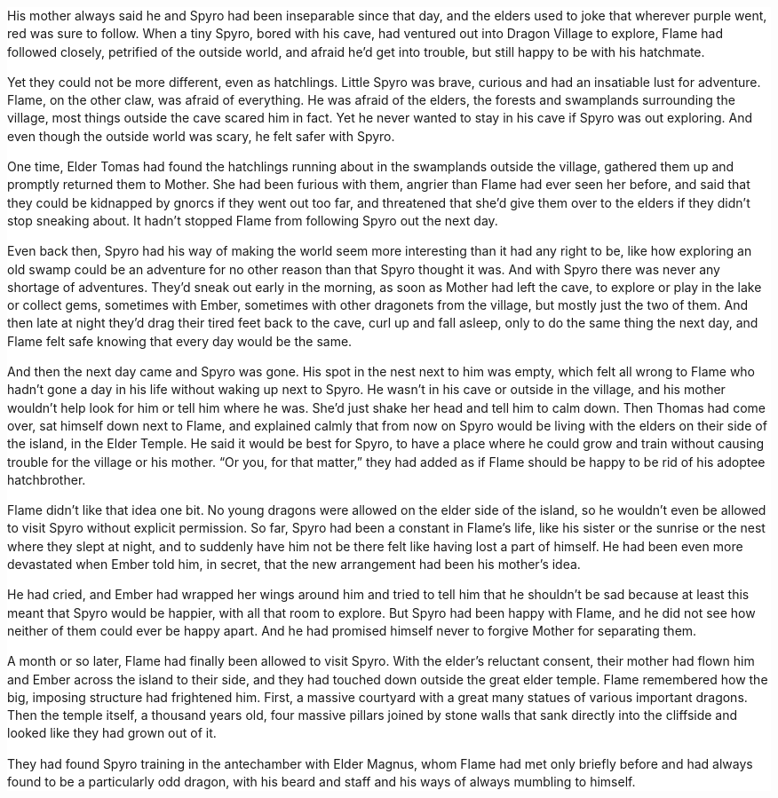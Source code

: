 His mother always said he and Spyro had been inseparable since that day, and the elders used to joke that wherever purple went, red was sure to follow. When a tiny Spyro, bored with his cave, had ventured out into Dragon Village to explore, Flame had followed closely, petrified of the outside world, and afraid he’d get into trouble, but still happy to be with his hatchmate.

Yet they could not be more different, even as hatchlings. Little Spyro was brave, curious and had an insatiable lust for adventure. Flame, on the other claw, was afraid of everything. He was afraid of the elders, the forests and swamplands surrounding the village, most things outside the cave scared him in fact. Yet he never wanted to stay in his cave if Spyro was out exploring. And even though the outside world was scary, he felt safer with Spyro.

One time, Elder Tomas had found the hatchlings running about in the swamplands outside the village, gathered them up and promptly returned them to Mother. She had been furious with them, angrier than Flame had ever seen her before, and said that they could be kidnapped by gnorcs if they went out too far, and threatened that she’d give them over to the elders if they didn’t stop sneaking about. It hadn’t stopped Flame from following Spyro out the next day.

Even back then, Spyro had his way of making the world seem more interesting than it had any right to be, like how exploring an old swamp could be an adventure for no other reason than that Spyro thought it was. And with Spyro there was never any shortage of adventures. They’d sneak out early in the morning, as soon as Mother had left the cave, to explore or play in the lake or collect gems, sometimes with Ember, sometimes with other dragonets from the village, but mostly just the two of them. And then late at night they’d drag their tired feet back to the cave, curl up and fall asleep, only to do the same thing the next day, and Flame felt safe knowing that every day would be the same.

And then the next day came and Spyro was gone. His spot in the nest next to him was empty, which felt all wrong to Flame who hadn’t gone a day in his life without waking up next to Spyro. He wasn’t in his cave or outside in the village, and his mother wouldn’t help look for him or tell him where he was. She’d just shake her head and tell him to calm down. Then Thomas had come over, sat himself down next to Flame, and explained calmly that from now on Spyro would be living with the elders on their side of the island, in the Elder Temple. He said it would be best for Spyro, to have a place where he could grow and train without causing trouble for the village or his mother. “Or you, for that matter,” they had added as if Flame should be happy to be rid of his adoptee hatchbrother.

Flame didn’t like that idea one bit. No young dragons were allowed on the elder side of the island, so he wouldn’t even be allowed to visit Spyro without explicit permission. So far, Spyro had been a constant in Flame’s life, like his sister or the sunrise or the nest where they slept at night, and to suddenly have him not be there felt like having lost a part of himself. He had been even more devastated when Ember told him, in secret, that the new arrangement had been his mother’s idea.

He had cried, and Ember had wrapped her wings around him and tried to tell him that he shouldn’t be sad because at least this meant that Spyro would be happier, with all that room to explore. But Spyro had been happy with Flame, and he did not see how neither of them could ever be happy apart. And he had promised himself never to forgive Mother for separating them.

A month or so later, Flame had finally been allowed to visit Spyro. With the elder’s reluctant consent, their mother had flown him and Ember across the island to their side, and they had touched down outside the great elder temple. Flame remembered how the big, imposing structure had frightened him. First, a massive courtyard with a great many statues of various important dragons. Then the temple itself, a thousand years old, four massive pillars joined by stone walls that sank directly into the cliffside and looked like they had grown out of it.

They had found Spyro training in the antechamber with Elder Magnus, whom Flame had met only briefly before and had always found to be a particularly odd dragon, with his beard and staff and his ways of always mumbling to himself.
